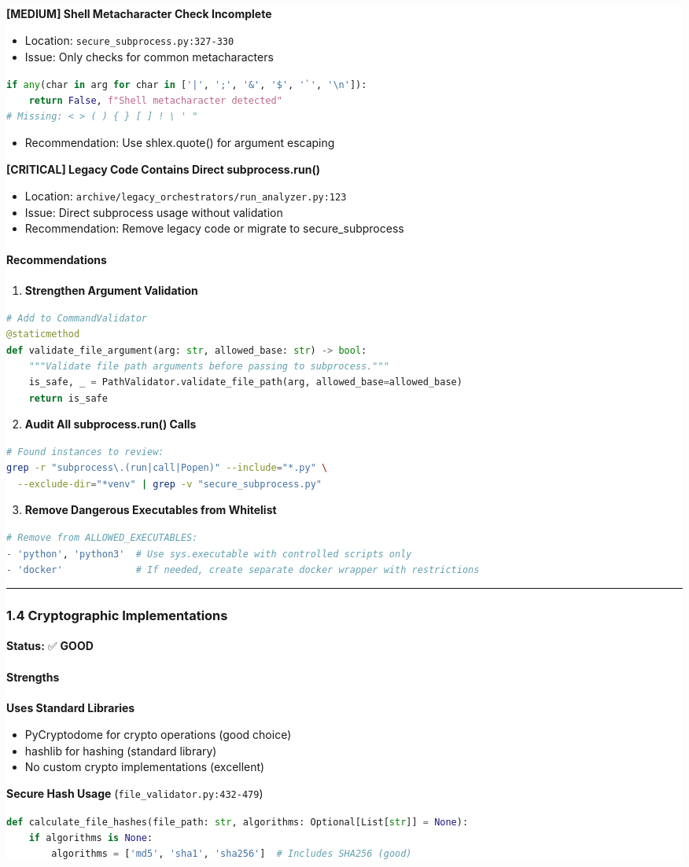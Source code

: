 **[MEDIUM] Shell Metacharacter Check Incomplete**
- Location: `secure_subprocess.py:327-330`
- Issue: Only checks for common metacharacters
```python
if any(char in arg for char in ['|', ';', '&', '$', '`', '\n']):
    return False, f"Shell metacharacter detected"
# Missing: < > ( ) { } [ ] ! \ ' "
```
- Recommendation: Use shlex.quote() for argument escaping

**[CRITICAL] Legacy Code Contains Direct subprocess.run()**
- Location: `archive/legacy_orchestrators/run_analyzer.py:123`
- Issue: Direct subprocess usage without validation
- Recommendation: Remove legacy code or migrate to secure_subprocess

#### Recommendations

1. **Strengthen Argument Validation**
```python
# Add to CommandValidator
@staticmethod
def validate_file_argument(arg: str, allowed_base: str) -> bool:
    """Validate file path arguments before passing to subprocess."""
    is_safe, _ = PathValidator.validate_file_path(arg, allowed_base=allowed_base)
    return is_safe
```

2. **Audit All subprocess.run() Calls**
```bash
# Found instances to review:
grep -r "subprocess\.(run|call|Popen)" --include="*.py" \
  --exclude-dir="*venv" | grep -v "secure_subprocess.py"
```

3. **Remove Dangerous Executables from Whitelist**
```python
# Remove from ALLOWED_EXECUTABLES:
- 'python', 'python3'  # Use sys.executable with controlled scripts only
- 'docker'             # If needed, create separate docker wrapper with restrictions
```

---

### 1.4 Cryptographic Implementations

**Status:** ✅ **GOOD**

#### Strengths

**Uses Standard Libraries**
- PyCryptodome for crypto operations (good choice)
- hashlib for hashing (standard library)
- No custom crypto implementations (excellent)

**Secure Hash Usage** (`file_validator.py:432-479`)
```python
def calculate_file_hashes(file_path: str, algorithms: Optional[List[str]] = None):
    if algorithms is None:
        algorithms = ['md5', 'sha1', 'sha256']  # Includes SHA256 (good)
```

